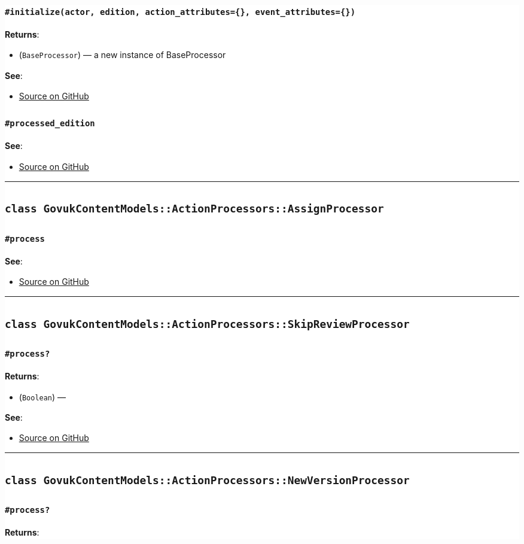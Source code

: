 ### `#initialize(actor, edition, action_attributes={}, event_attributes={})`

**Returns**:

- (`BaseProcessor`) — a new instance of BaseProcessor

**See**:
- [Source on GitHub](https://github.com/alphagov/govuk_content_models/blob/master/lib/govuk_content_models/action_processors/base_processor.rb#L6)

### `#processed_edition`


**See**:
- [Source on GitHub](https://github.com/alphagov/govuk_content_models/blob/master/lib/govuk_content_models/action_processors/base_processor.rb#L13)

---

## `class GovukContentModels::ActionProcessors::AssignProcessor`

### `#process`


**See**:
- [Source on GitHub](https://github.com/alphagov/govuk_content_models/blob/master/lib/govuk_content_models/action_processors/assign_processor.rb#L5)

---

## `class GovukContentModels::ActionProcessors::SkipReviewProcessor`

### `#process?`

**Returns**:

- (`Boolean`) —

**See**:
- [Source on GitHub](https://github.com/alphagov/govuk_content_models/blob/master/lib/govuk_content_models/action_processors/skip_review_processor.rb#L4)

---

## `class GovukContentModels::ActionProcessors::NewVersionProcessor`

### `#process?`

**Returns**:
